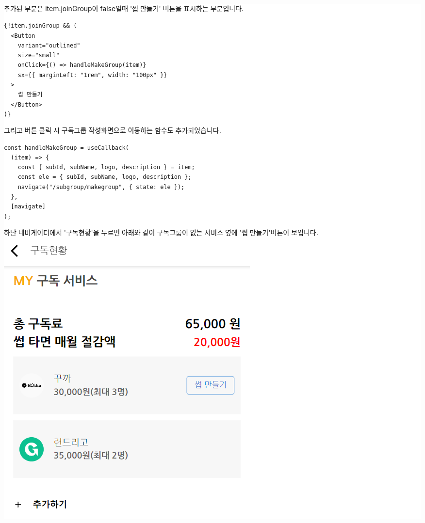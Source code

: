 추가된 부분은 item.joinGroup이 false일때 '썹 만들기' 버튼을 표시하는 부분입니다.   
```
{!item.joinGroup && (
  <Button
    variant="outlined"
    size="small"
    onClick={() => handleMakeGroup(item)}
    sx={{ marginLeft: "1rem", width: "100px" }}
  >
    썹 만들기
  </Button>
)}
```

그리고 버튼 클릭 시 구독그룹 작성화면으로 이동하는 함수도 추가되었습니다.   
```
const handleMakeGroup = useCallback(
  (item) => {
    const { subId, subName, logo, description } = item;
    const ele = { subId, subName, logo, description };
    navigate("/subgroup/makegroup", { state: ele });
  },
  [navigate]
);
```

하단 네비게이터에서 '구독현황'을 누르면 아래와 같이 구독그룹이 없는 서비스 옆에 '썹 만들기'버튼이 보입니다.  
![alt text](./images/image-gocreate.png)
